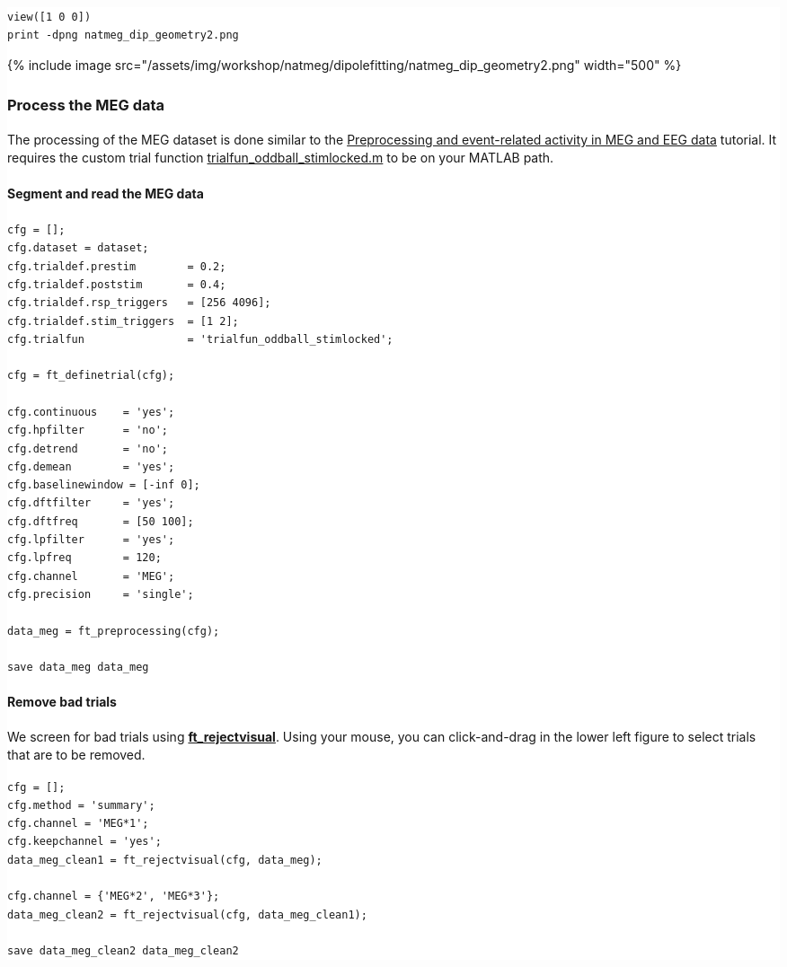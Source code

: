     view([1 0 0])
    print -dpng natmeg_dip_geometry2.png

{% include image src="/assets/img/workshop/natmeg/dipolefitting/natmeg_dip_geometry2.png" width="500" %}

### Process the MEG data

The processing of the MEG dataset is done similar to the [Preprocessing and event-related activity in MEG and EEG data](/workshop/natmeg/preprocessing) tutorial. It requires the custom trial function [trialfun_oddball_stimlocked.m](ftp://ftp.fieldtriptoolbox.org/pub/fieldtrip/workshop/natmeg/trialfun_oddball_stimlocked.m) to be on your MATLAB path.

#### Segment and read the MEG data

    cfg = [];
    cfg.dataset = dataset;
    cfg.trialdef.prestim        = 0.2;
    cfg.trialdef.poststim       = 0.4;
    cfg.trialdef.rsp_triggers   = [256 4096];
    cfg.trialdef.stim_triggers  = [1 2];
    cfg.trialfun                = 'trialfun_oddball_stimlocked';

    cfg = ft_definetrial(cfg);

    cfg.continuous    = 'yes';
    cfg.hpfilter      = 'no';
    cfg.detrend       = 'no';
    cfg.demean        = 'yes';
    cfg.baselinewindow = [-inf 0];
    cfg.dftfilter     = 'yes';
    cfg.dftfreq       = [50 100];
    cfg.lpfilter      = 'yes';
    cfg.lpfreq        = 120;
    cfg.channel       = 'MEG';
    cfg.precision     = 'single';

    data_meg = ft_preprocessing(cfg);

    save data_meg data_meg

#### Remove bad trials

We screen for bad trials using **[ft_rejectvisual](/reference/ft_rejectvisual)**. Using your mouse, you can click-and-drag in the lower left figure to select trials that are to be removed.

    cfg = [];
    cfg.method = 'summary';
    cfg.channel = 'MEG*1';
    cfg.keepchannel = 'yes';
    data_meg_clean1 = ft_rejectvisual(cfg, data_meg);

    cfg.channel = {'MEG*2', 'MEG*3'};
    data_meg_clean2 = ft_rejectvisual(cfg, data_meg_clean1);

    save data_meg_clean2 data_meg_clean2
